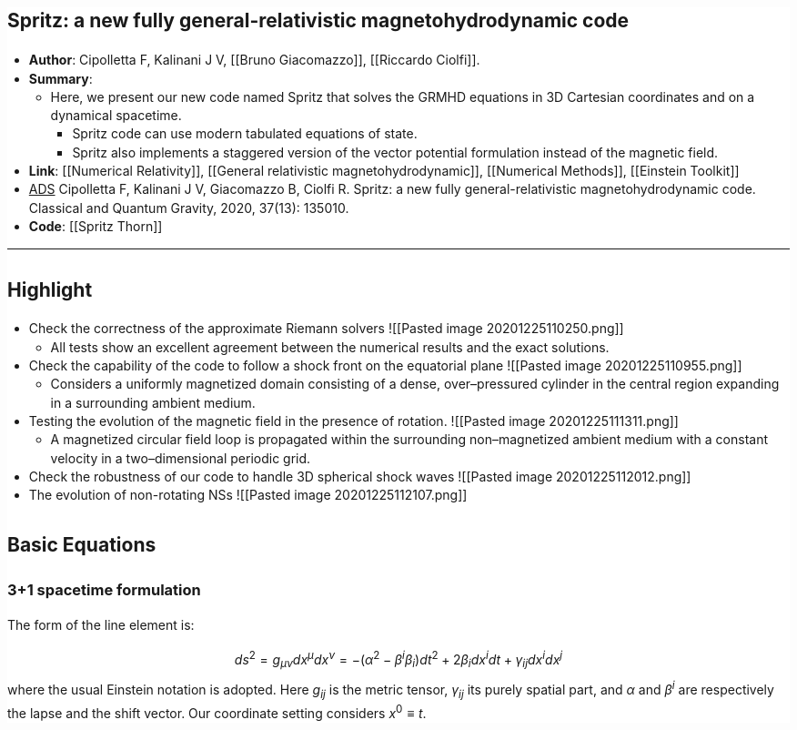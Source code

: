 ## Spritz: a new fully general-relativistic magnetohydrodynamic code

- **Author**: Cipolletta F, Kalinani J V, [[Bruno Giacomazzo]], [[Riccardo Ciolfi]]. 
- **Summary**:
	- Here, we present our new code named Spritz that solves the GRMHD equations in 3D Cartesian coordinates and on a dynamical spacetime.
		- Spritz code can use modern tabulated equations of state.
		- Spritz also implements a staggered version of the vector potential formulation instead of the magnetic field.
- **Link**: [[Numerical Relativity]], [[General relativistic magnetohydrodynamic]], [[Numerical Methods]], [[Einstein Toolkit]]
- [ADS](https://ui.adsabs.harvard.edu/abs/2020CQGra..37m5010C) Cipolletta F, Kalinani J V, Giacomazzo B, Ciolfi R. Spritz: a new fully general-relativistic magnetohydrodynamic code. Classical and Quantum Gravity, 2020, 37(13): 135010.
- **Code**: [[Spritz Thorn]]

___

## Highlight

- Check the correctness of the approximate Riemann solvers
	![[Pasted image 20201225110250.png]]
	- All tests show an excellent agreement between the numerical results and the exact solutions.
- Check the capability of the code to follow a shock front on the equatorial plane
	![[Pasted image 20201225110955.png]]
	- Considers a uniformly magnetized domain consisting of a dense, over–pressured cylinder in the central region expanding in a surrounding ambient medium.
- Testing the evolution of the magnetic field in the presence of rotation.
	![[Pasted image 20201225111311.png]]
	- A magnetized circular field loop is propagated within the surrounding non–magnetized ambient medium with a constant velocity in a two–dimensional periodic grid.
- Check the robustness of our code to handle 3D spherical shock waves
	![[Pasted image 20201225112012.png]]
- The evolution of non-rotating NSs
	![[Pasted image 20201225112107.png]]
	
## Basic Equations

### 3+1 spacetime formulation

The form of the line element is:

$$
d s^{2}=g_{\mu \nu} d x^{\mu} d x^{\nu}=-\left(\alpha^{2}-\beta^{i} \beta_{i}\right) d t^{2}+2 \beta_{i} d x^{i} d t+\gamma_{i j} d x^{i} d x^{j} \tag{1}
$$
where the usual Einstein notation is adopted. Here $g_{i j}$ is the metric tensor, $\gamma_{i j}$ its purely spatial part, and $\alpha$ and $\beta^{i}$ are respectively the lapse and the shift vector. Our coordinate setting considers $x^{0} \equiv t$.
